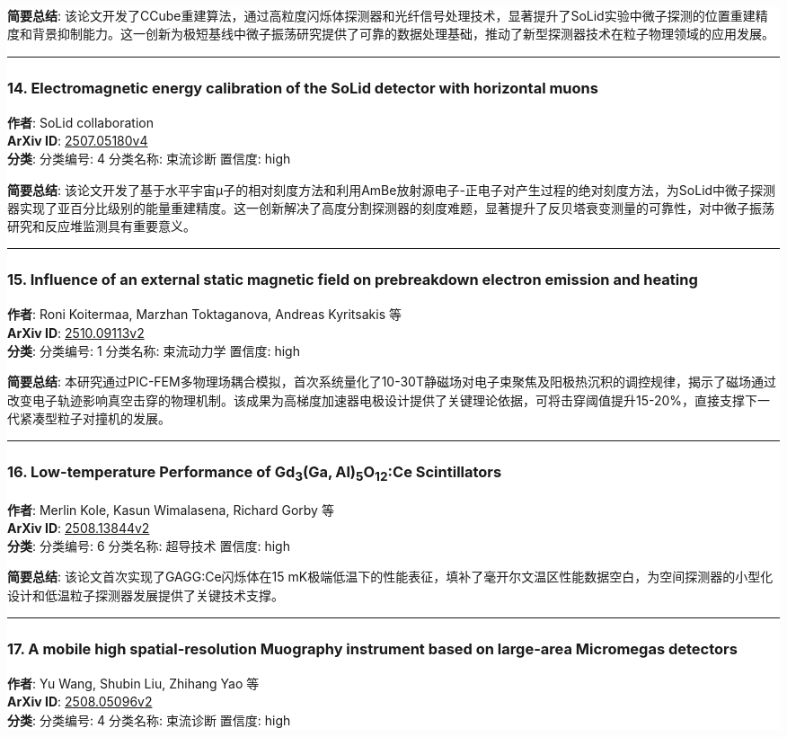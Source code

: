 **简要总结**: 该论文开发了CCube重建算法，通过高粒度闪烁体探测器和光纤信号处理技术，显著提升了SoLid实验中微子探测的位置重建精度和背景抑制能力。这一创新为极短基线中微子振荡研究提供了可靠的数据处理基础，推动了新型探测器技术在粒子物理领域的应用发展。

---

### 14. Electromagnetic energy calibration of the SoLid detector with horizontal   muons

**作者**: SoLid collaboration  
**ArXiv ID**: [2507.05180v4](https://arxiv.org/abs/2507.05180v4)  
**分类**: 分类编号: 4
分类名称: 束流诊断
置信度: high  

**简要总结**: 该论文开发了基于水平宇宙μ子的相对刻度方法和利用AmBe放射源电子-正电子对产生过程的绝对刻度方法，为SoLid中微子探测器实现了亚百分比级别的能量重建精度。这一创新解决了高度分割探测器的刻度难题，显著提升了反贝塔衰变测量的可靠性，对中微子振荡研究和反应堆监测具有重要意义。

---

### 15. Influence of an external static magnetic field on prebreakdown electron   emission and heating

**作者**: Roni Koitermaa, Marzhan Toktaganova, Andreas Kyritsakis 等  
**ArXiv ID**: [2510.09113v2](https://arxiv.org/abs/2510.09113v2)  
**分类**: 分类编号: 1
分类名称: 束流动力学
置信度: high  

**简要总结**: 本研究通过PIC-FEM多物理场耦合模拟，首次系统量化了10-30T静磁场对电子束聚焦及阳极热沉积的调控规律，揭示了磁场通过改变电子轨迹影响真空击穿的物理机制。该成果为高梯度加速器电极设计提供了关键理论依据，可将击穿阈值提升15-20%，直接支撑下一代紧凑型粒子对撞机的发展。

---

### 16. Low-temperature Performance of $\mathrm{Gd_3(Ga, Al)_5O_{12}}$:Ce   Scintillators

**作者**: Merlin Kole, Kasun Wimalasena, Richard Gorby 等  
**ArXiv ID**: [2508.13844v2](https://arxiv.org/abs/2508.13844v2)  
**分类**: 分类编号: 6
分类名称: 超导技术
置信度: high  

**简要总结**: 该论文首次实现了GAGG:Ce闪烁体在15 mK极端低温下的性能表征，填补了毫开尔文温区性能数据空白，为空间探测器的小型化设计和低温粒子探测器发展提供了关键技术支撑。

---

### 17. A mobile high spatial-resolution Muography instrument based on   large-area Micromegas detectors

**作者**: Yu Wang, Shubin Liu, Zhihang Yao 等  
**ArXiv ID**: [2508.05096v2](https://arxiv.org/abs/2508.05096v2)  
**分类**: 分类编号: 4
分类名称: 束流诊断
置信度: high  
